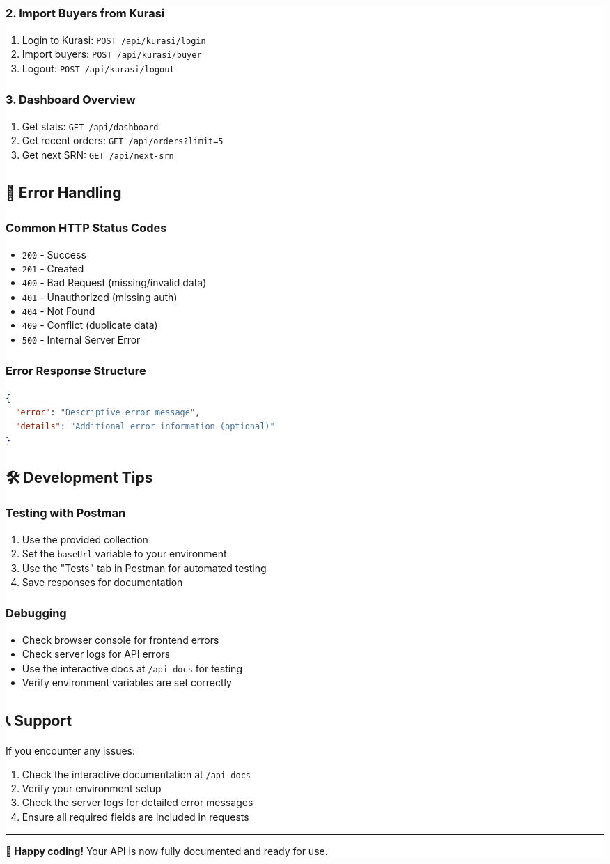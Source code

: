 ### 2. Import Buyers from Kurasi
1. Login to Kurasi: `POST /api/kurasi/login`
2. Import buyers: `POST /api/kurasi/buyer`
3. Logout: `POST /api/kurasi/logout`

### 3. Dashboard Overview
1. Get stats: `GET /api/dashboard`
2. Get recent orders: `GET /api/orders?limit=5`
3. Get next SRN: `GET /api/next-srn`

## 🚨 Error Handling

### Common HTTP Status Codes
- `200` - Success
- `201` - Created
- `400` - Bad Request (missing/invalid data)
- `401` - Unauthorized (missing auth)
- `404` - Not Found
- `409` - Conflict (duplicate data)
- `500` - Internal Server Error

### Error Response Structure
```json
{
  "error": "Descriptive error message",
  "details": "Additional error information (optional)"
}
```

## 🛠️ Development Tips

### Testing with Postman
1. Use the provided collection
2. Set the `baseUrl` variable to your environment
3. Use the "Tests" tab in Postman for automated testing
4. Save responses for documentation

### Debugging
- Check browser console for frontend errors
- Check server logs for API errors
- Use the interactive docs at `/api-docs` for testing
- Verify environment variables are set correctly

## 📞 Support

If you encounter any issues:
1. Check the interactive documentation at `/api-docs`
2. Verify your environment setup
3. Check the server logs for detailed error messages
4. Ensure all required fields are included in requests

---

**🎉 Happy coding!** Your API is now fully documented and ready for use.